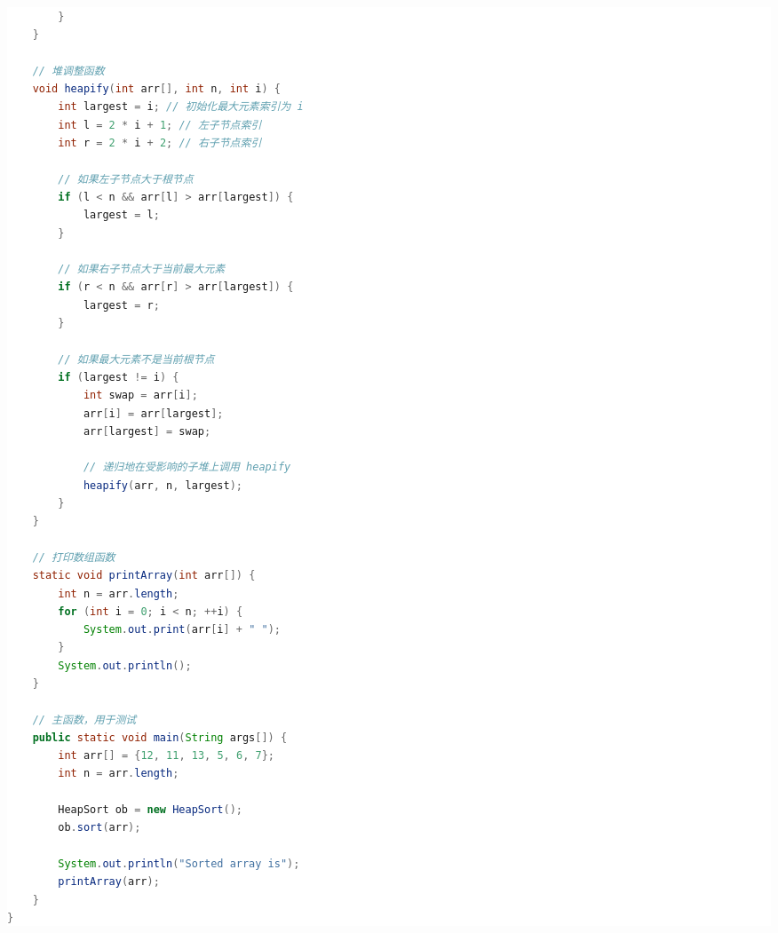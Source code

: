 ```java
        }
    }

    // 堆调整函数
    void heapify(int arr[], int n, int i) {
        int largest = i; // 初始化最大元素索引为 i
        int l = 2 * i + 1; // 左子节点索引
        int r = 2 * i + 2; // 右子节点索引

        // 如果左子节点大于根节点
        if (l < n && arr[l] > arr[largest]) {
            largest = l;
        }

        // 如果右子节点大于当前最大元素
        if (r < n && arr[r] > arr[largest]) {
            largest = r;
        }

        // 如果最大元素不是当前根节点
        if (largest != i) {
            int swap = arr[i];
            arr[i] = arr[largest];
            arr[largest] = swap;

            // 递归地在受影响的子堆上调用 heapify
            heapify(arr, n, largest);
        }
    }

    // 打印数组函数
    static void printArray(int arr[]) {
        int n = arr.length;
        for (int i = 0; i < n; ++i) {
            System.out.print(arr[i] + " ");
        }
        System.out.println();
    }

    // 主函数，用于测试
    public static void main(String args[]) {
        int arr[] = {12, 11, 13, 5, 6, 7};
        int n = arr.length;

        HeapSort ob = new HeapSort();
        ob.sort(arr);

        System.out.println("Sorted array is");
        printArray(arr);
    }
}
```

